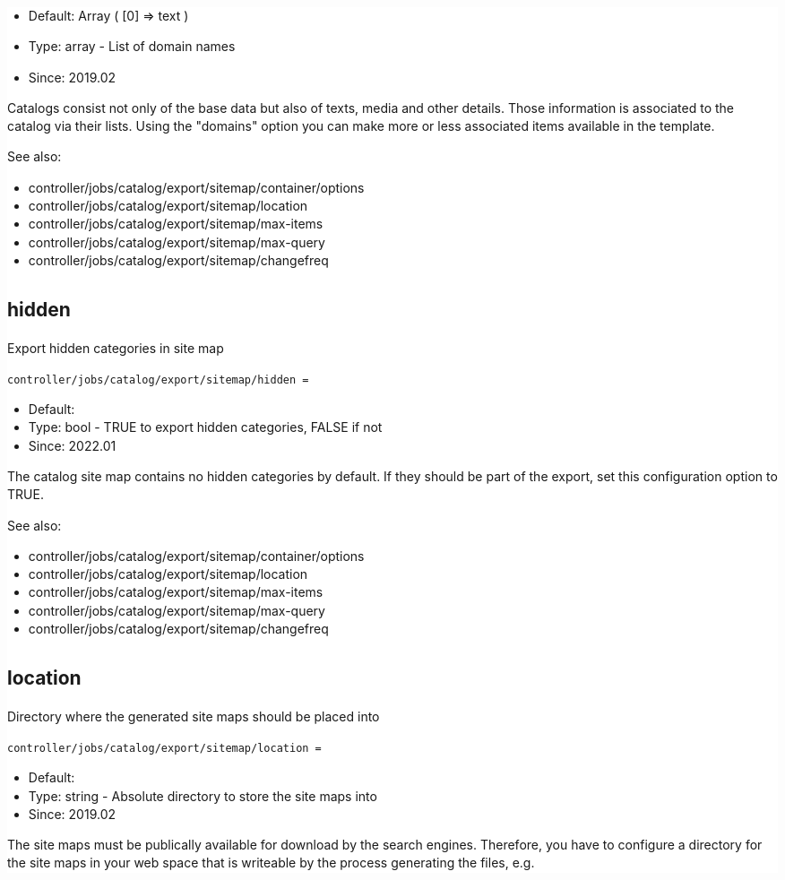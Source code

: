 * Default: Array
(
    [0] => text
)

* Type: array - List of domain names
* Since: 2019.02

Catalogs consist not only of the base data but also of texts, media and
other details. Those information is associated to the catalog via their lists.
Using the "domains" option you can make more or less associated items available
in the template.

See also:

* controller/jobs/catalog/export/sitemap/container/options
* controller/jobs/catalog/export/sitemap/location
* controller/jobs/catalog/export/sitemap/max-items
* controller/jobs/catalog/export/sitemap/max-query
* controller/jobs/catalog/export/sitemap/changefreq

## hidden

Export hidden categories in site map

```
controller/jobs/catalog/export/sitemap/hidden = 
```

* Default: 
* Type: bool - TRUE to export hidden categories, FALSE if not
* Since: 2022.01

The catalog site map contains no hidden categories by default. If they
should be part of the export, set this configuration option to TRUE.

See also:

* controller/jobs/catalog/export/sitemap/container/options
* controller/jobs/catalog/export/sitemap/location
* controller/jobs/catalog/export/sitemap/max-items
* controller/jobs/catalog/export/sitemap/max-query
* controller/jobs/catalog/export/sitemap/changefreq

## location

Directory where the generated site maps should be placed into

```
controller/jobs/catalog/export/sitemap/location = 
```

* Default: 
* Type: string - Absolute directory to store the site maps into
* Since: 2019.02

The site maps must be publically available for download by the search
engines. Therefore, you have to configure a directory for the site
maps in your web space that is writeable by the process generating
the files, e.g.
